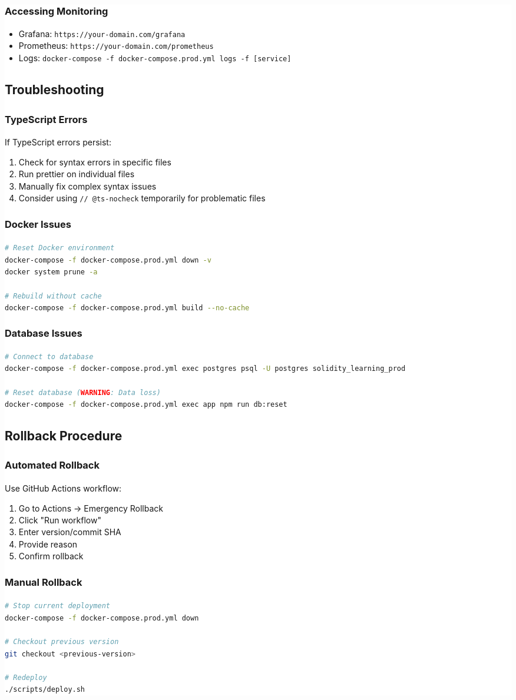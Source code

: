 ### Accessing Monitoring
- Grafana: `https://your-domain.com/grafana`
- Prometheus: `https://your-domain.com/prometheus`
- Logs: `docker-compose -f docker-compose.prod.yml logs -f [service]`

## Troubleshooting

### TypeScript Errors
If TypeScript errors persist:
1. Check for syntax errors in specific files
2. Run prettier on individual files
3. Manually fix complex syntax issues
4. Consider using `// @ts-nocheck` temporarily for problematic files

### Docker Issues
```bash
# Reset Docker environment
docker-compose -f docker-compose.prod.yml down -v
docker system prune -a

# Rebuild without cache
docker-compose -f docker-compose.prod.yml build --no-cache
```

### Database Issues
```bash
# Connect to database
docker-compose -f docker-compose.prod.yml exec postgres psql -U postgres solidity_learning_prod

# Reset database (WARNING: Data loss)
docker-compose -f docker-compose.prod.yml exec app npm run db:reset
```

## Rollback Procedure

### Automated Rollback
Use GitHub Actions workflow:
1. Go to Actions → Emergency Rollback
2. Click "Run workflow"
3. Enter version/commit SHA
4. Provide reason
5. Confirm rollback

### Manual Rollback
```bash
# Stop current deployment
docker-compose -f docker-compose.prod.yml down

# Checkout previous version
git checkout <previous-version>

# Redeploy
./scripts/deploy.sh
```
